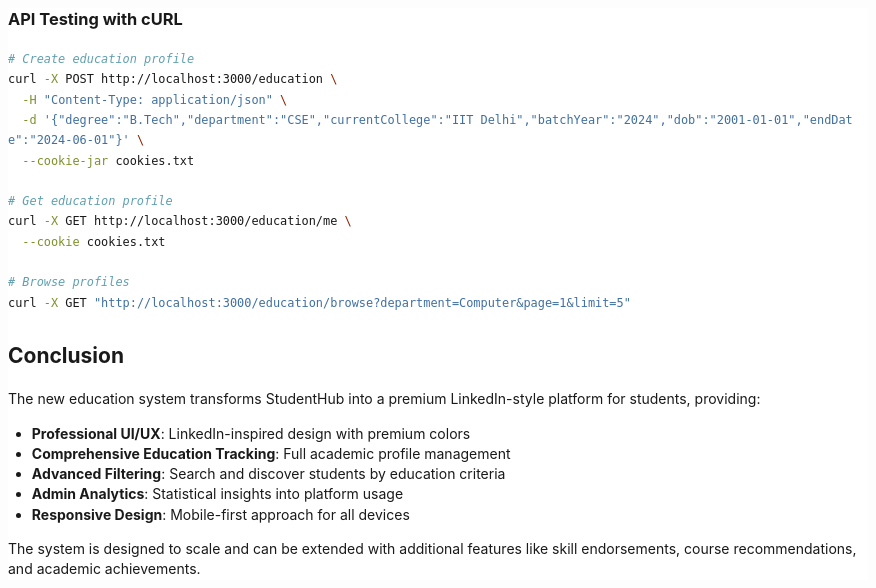 ### API Testing with cURL
```bash
# Create education profile
curl -X POST http://localhost:3000/education \
  -H "Content-Type: application/json" \
  -d '{"degree":"B.Tech","department":"CSE","currentCollege":"IIT Delhi","batchYear":"2024","dob":"2001-01-01","endDate":"2024-06-01"}' \
  --cookie-jar cookies.txt

# Get education profile  
curl -X GET http://localhost:3000/education/me \
  --cookie cookies.txt

# Browse profiles
curl -X GET "http://localhost:3000/education/browse?department=Computer&page=1&limit=5"
```

## Conclusion

The new education system transforms StudentHub into a premium LinkedIn-style platform for students, providing:

- **Professional UI/UX**: LinkedIn-inspired design with premium colors
- **Comprehensive Education Tracking**: Full academic profile management
- **Advanced Filtering**: Search and discover students by education criteria
- **Admin Analytics**: Statistical insights into platform usage
- **Responsive Design**: Mobile-first approach for all devices

The system is designed to scale and can be extended with additional features like skill endorsements, course recommendations, and academic achievements.
